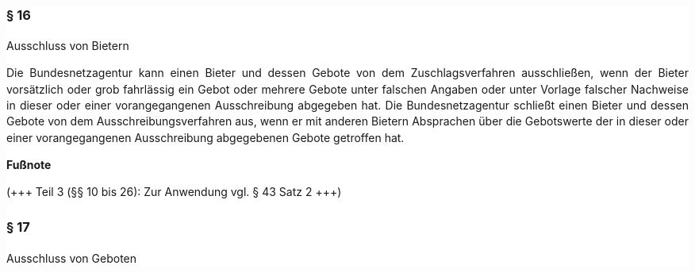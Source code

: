 ### § 16  
Ausschluss von Bietern

<div>

<div class="jnhtml">

<div>

<div class="jurAbsatz" style="text-align:justify;">

Die Bundesnetzagentur kann einen Bieter und dessen Gebote von dem
Zuschlagsverfahren ausschließen, wenn der Bieter vorsätzlich oder grob
fahrlässig ein Gebot oder mehrere Gebote unter falschen Angaben oder
unter Vorlage falscher Nachweise in dieser oder einer vorangegangenen
Ausschreibung abgegeben hat. Die Bundesnetzagentur schließt einen Bieter
und dessen Gebote von dem Ausschreibungsverfahren aus, wenn er mit
anderen Bietern Absprachen über die Gebotswerte der in dieser oder einer
vorangegangenen Ausschreibung abgegebenen Gebote getroffen hat.

</div>

</div>

</div>

</div>

<div>

  
**Fußnote**

<div class="jnhtml">

<div>

<div class="jurAbsatz">

(+++ Teil 3 (§§ 10 bis 26): Zur Anwendung vgl. § 43 Satz 2 +++)

</div>

</div>

</div>

</div>

<span id="BJNR181810020BJNE001800000.html"></span>

### § 17  
Ausschluss von Geboten

<div>

<div class="jnhtml">

<div>

<div class="jurAbsatz" style="text-align:justify;">

